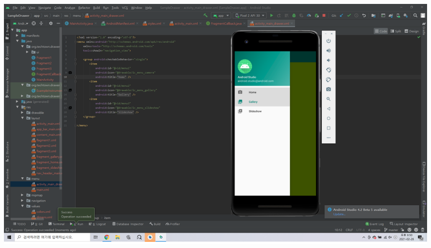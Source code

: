   ![chap02-5/image09](https://github.com/hyunmin0317/AndroidProgramming/blob/master/chap02/github/image/section5/image09.png?raw=true)